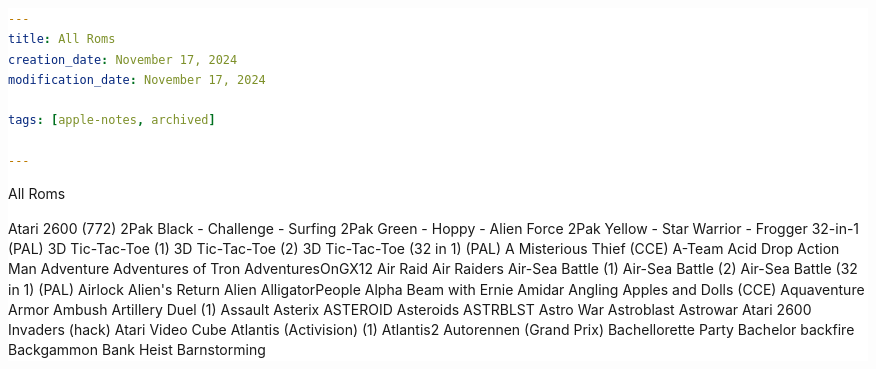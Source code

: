 ```yaml
---
title: All Roms
creation_date: November 17, 2024
modification_date: November 17, 2024

tags: [apple-notes, archived]

---
```



All Roms

 

 Atari 2600 (772)
 2Pak Black - Challenge - Surfing
2Pak Green - Hoppy - Alien Force
2Pak Yellow - Star Warrior - Frogger
32-in-1 (PAL)
3D Tic-Tac-Toe (1)
3D Tic-Tac-Toe (2)
3D Tic-Tac-Toe (32 in 1) (PAL)
A Misterious Thief (CCE)
A-Team
Acid Drop
Action Man
Adventure
Adventures of Tron
AdventuresOnGX12
Air Raid
Air Raiders
Air-Sea Battle (1)
Air-Sea Battle (2)
Air-Sea Battle (32 in 1) (PAL)
Airlock
Alien's Return
Alien
AlligatorPeople
Alpha Beam with Ernie
Amidar
Angling
Apples and Dolls (CCE)
Aquaventure
Armor Ambush
Artillery Duel (1)
Assault
Asterix
ASTEROID
Asteroids
ASTRBLST
Astro War
Astroblast
Astrowar
Atari 2600 Invaders (hack)
Atari Video Cube
Atlantis (Activision) (1)
Atlantis2
Autorennen (Grand Prix)
Bachellorette Party
Bachelor
backfire
Backgammon
Bank Heist
Barnstorming